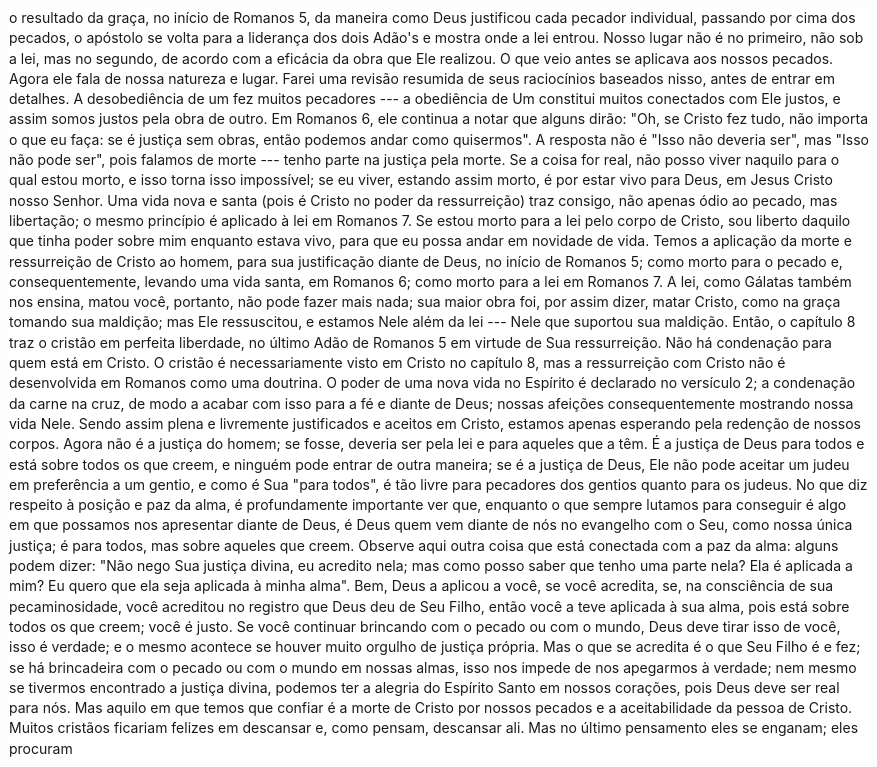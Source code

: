 o resultado da graça, no início de Romanos 5, da maneira como Deus
justificou cada pecador individual, passando por cima dos pecados, o
apóstolo se volta para a liderança dos dois Adão's e mostra onde a lei
entrou. Nosso lugar não é no primeiro, não sob a lei, mas no segundo, de
acordo com a eficácia da obra que Ele realizou. O que veio antes se
aplicava aos nossos pecados. Agora ele fala de nossa natureza e lugar.
Farei uma revisão resumida de seus raciocínios baseados nisso, antes de
entrar em detalhes. A desobediência de um fez muitos pecadores --- a
obediência de Um constitui muitos conectados com Ele justos, e assim
somos justos pela obra de outro. Em Romanos 6, ele continua a notar que
alguns dirão: \"Oh, se Cristo fez tudo, não importa o que eu faça: se é
justiça sem obras, então podemos andar como quisermos\". A resposta não
é \"Isso não deveria ser\", mas \"Isso não pode ser\", pois falamos de
morte --- tenho parte na justiça pela morte. Se a coisa for real, não
posso viver naquilo para o qual estou morto, e isso torna isso
impossível; se eu viver, estando assim morto, é por estar vivo para
Deus, em Jesus Cristo nosso Senhor. Uma vida nova e santa (pois é Cristo
no poder da ressurreição) traz consigo, não apenas ódio ao pecado, mas
libertação; o mesmo princípio é aplicado à lei em Romanos 7. Se estou
morto para a lei pelo corpo de Cristo, sou liberto daquilo que tinha
poder sobre mim enquanto estava vivo, para que eu possa andar em
novidade de vida. Temos a aplicação da morte e ressurreição de Cristo ao
homem, para sua justificação diante de Deus, no início de Romanos 5;
como morto para o pecado e, consequentemente, levando uma vida santa, em
Romanos 6; como morto para a lei em Romanos 7. A lei, como Gálatas
também nos ensina, matou você, portanto, não pode fazer mais nada; sua
maior obra foi, por assim dizer, matar Cristo, como na graça tomando sua
maldição; mas Ele ressuscitou, e estamos Nele além da lei --- Nele que
suportou sua maldição. Então, o capítulo 8 traz o cristão em perfeita
liberdade, no último Adão de Romanos 5 em virtude de Sua ressurreição.
Não há condenação para quem está em Cristo. O cristão é necessariamente
visto em Cristo no capítulo 8, mas a ressurreição com Cristo não é
desenvolvida em Romanos como uma doutrina. O poder de uma nova vida no
Espírito é declarado no versículo 2; a condenação da carne na cruz, de
modo a acabar com isso para a fé e diante de Deus; nossas afeições
consequentemente mostrando nossa vida Nele. Sendo assim plena e
livremente justificados e aceitos em Cristo, estamos apenas esperando
pela redenção de nossos corpos. Agora não é a justiça do homem; se
fosse, deveria ser pela lei e para aqueles que a têm. É a justiça de
Deus para todos e está sobre todos os que creem, e ninguém pode entrar
de outra maneira; se é a justiça de Deus, Ele não pode aceitar um judeu
em preferência a um gentio, e como é Sua \"para todos\", é tão livre
para pecadores dos gentios quanto para os judeus. No que diz respeito à
posição e paz da alma, é profundamente importante ver que, enquanto o
que sempre lutamos para conseguir é algo em que possamos nos apresentar
diante de Deus, é Deus quem vem diante de nós no evangelho com o Seu,
como nossa única justiça; é para todos, mas sobre aqueles que creem.
Observe aqui outra coisa que está conectada com a paz da alma: alguns
podem dizer: \"Não nego Sua justiça divina, eu acredito nela; mas como
posso saber que tenho uma parte nela? Ela é aplicada a mim? Eu quero que
ela seja aplicada à minha alma\". Bem, Deus a aplicou a você, se você
acredita, se, na consciência de sua pecaminosidade, você acreditou no
registro que Deus deu de Seu Filho, então você a teve aplicada à sua
alma, pois está sobre todos os que creem; você é justo. Se você
continuar brincando com o pecado ou com o mundo, Deus deve tirar isso de
você, isso é verdade; e o mesmo acontece se houver muito orgulho de
justiça própria. Mas o que se acredita é o que Seu Filho é e fez; se há
brincadeira com o pecado ou com o mundo em nossas almas, isso nos impede
de nos apegarmos à verdade; nem mesmo se tivermos encontrado a justiça
divina, podemos ter a alegria do Espírito Santo em nossos corações, pois
Deus deve ser real para nós. Mas aquilo em que temos que confiar é a
morte de Cristo por nossos pecados e a aceitabilidade da pessoa de
Cristo. Muitos cristãos ficariam felizes em descansar e, como pensam,
descansar ali. Mas no último pensamento eles se enganam; eles procuram